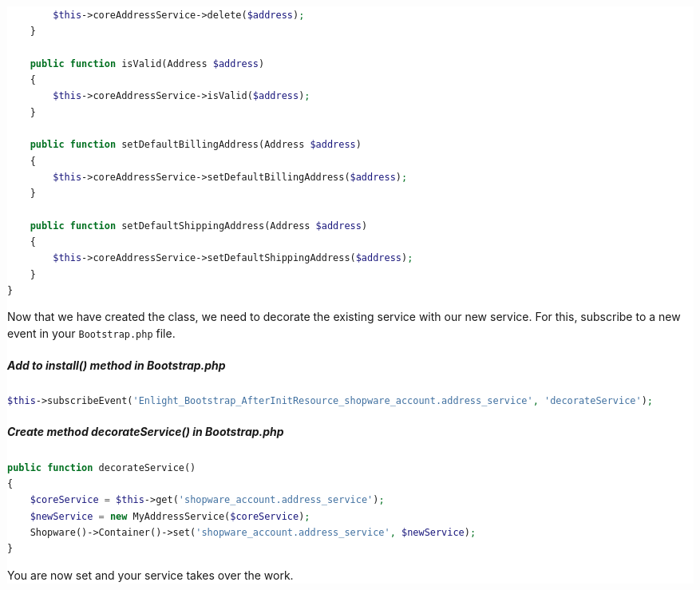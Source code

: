 ```php
        $this->coreAddressService->delete($address);
    }

    public function isValid(Address $address)
    {
        $this->coreAddressService->isValid($address);
    }

    public function setDefaultBillingAddress(Address $address)
    {
        $this->coreAddressService->setDefaultBillingAddress($address);
    }

    public function setDefaultShippingAddress(Address $address)
    {
        $this->coreAddressService->setDefaultShippingAddress($address);
    }
}
```

Now that we have created the class, we need to decorate the existing service with our new service. For this, subscribe to a new event in your `Bootstrap.php` file.

##### Add to install() method in Bootstrap.php
```php
$this->subscribeEvent('Enlight_Bootstrap_AfterInitResource_shopware_account.address_service', 'decorateService');
```

##### Create method decorateService() in Bootstrap.php
```php
public function decorateService()
{
    $coreService = $this->get('shopware_account.address_service');
    $newService = new MyAddressService($coreService);
    Shopware()->Container()->set('shopware_account.address_service', $newService);
}
```

You are now set and your service takes over the work.